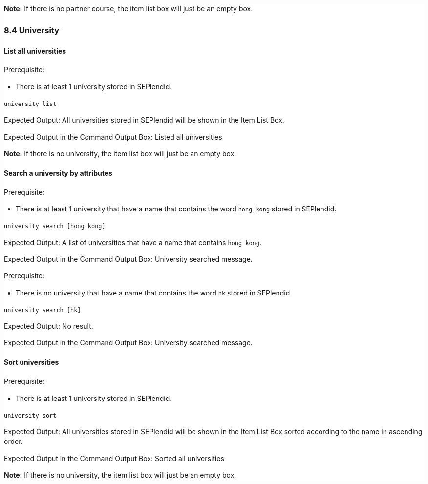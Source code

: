 <box type="info" seamless>

**Note:** If there is no partner course, the item list box will just be an empty box.

</box> 

### 8.4 University

#### List all universities

Prerequisite: 
- There is at least 1 university stored in SEPlendid.

`university list`

Expected Output: All universities stored in SEPlendid will be shown in the Item List Box.

Expected Output in the Command Output Box: Listed all universities

<box type="info" seamless>

**Note:** If there is no university, the item list box will just be an empty box.

</box> 

#### Search a university by attributes

Prerequisite:
- There is at least 1 university that have a name that contains the word `hong kong` stored in SEPlendid.

`university search [hong kong]`

Expected Output: A list of universities that have a name that contains `hong kong`.

Expected Output in the Command Output Box: University searched message.

Prerequisite:
- There is no university that have a name that contains the word `hk` stored in SEPlendid.

`university search [hk]`

Expected Output: No result.

Expected Output in the Command Output Box: University searched message.

#### Sort universities

Prerequisite:
- There is at least 1 university stored in SEPlendid.

`university sort`

Expected Output: All universities stored in SEPlendid will be shown in the Item List Box sorted according to the name in ascending order.

Expected Output in the Command Output Box: Sorted all universities

<box type="info" seamless>

**Note:** If there is no university, the item list box will just be an empty box.


[//]: # (I'll leave some of the ab3 implementation here so you can refer, please remove if you're the last person)